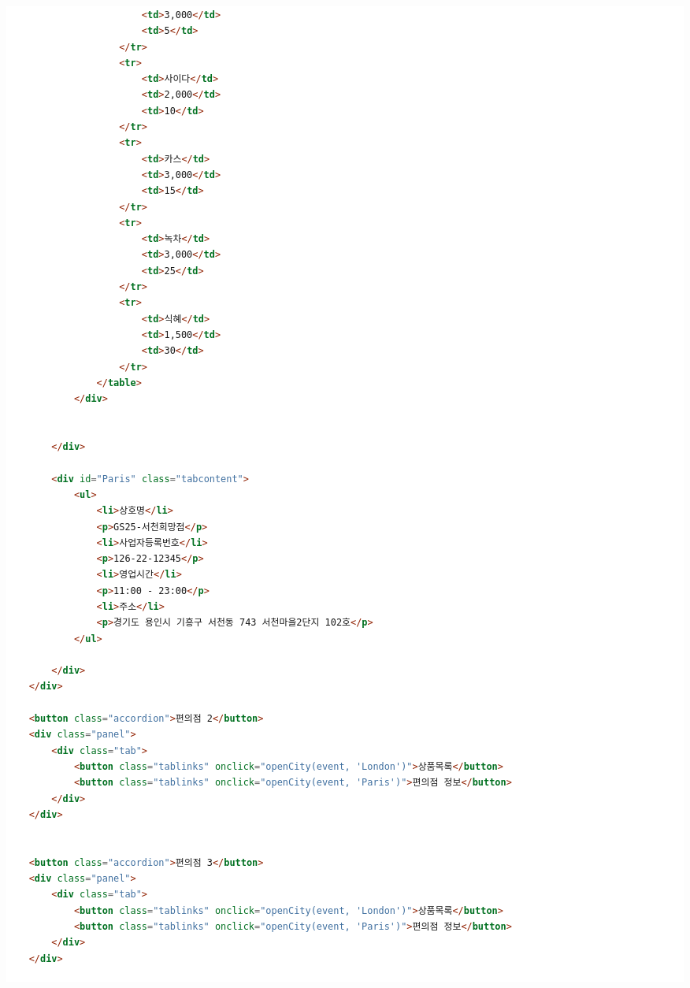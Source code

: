```html
						<td>3,000</td>
						<td>5</td>
					</tr>
					<tr>
						<td>사이다</td>
						<td>2,000</td>
						<td>10</td>
					</tr>
					<tr>
						<td>카스</td>
						<td>3,000</td>
						<td>15</td>
					</tr>
					<tr>
						<td>녹차</td>
						<td>3,000</td>
						<td>25</td>
					</tr>
					<tr>
						<td>식혜</td>
						<td>1,500</td>
						<td>30</td>
					</tr>
				</table>
			</div>


		</div>

		<div id="Paris" class="tabcontent">
			<ul>
				<li>상호명</li>
				<p>GS25-서천희망점</p>
				<li>사업자등록번호</li>
				<p>126-22-12345</p>
				<li>영업시간</li>
				<p>11:00 - 23:00</p>
				<li>주소</li>
				<p>경기도 용인시 기흥구 서천동 743 서천마을2단지 102호</p>
			</ul>

		</div>
	</div>

	<button class="accordion">편의점 2</button>
	<div class="panel">
		<div class="tab">
			<button class="tablinks" onclick="openCity(event, 'London')">상품목록</button>
			<button class="tablinks" onclick="openCity(event, 'Paris')">편의점 정보</button>
		</div>
	</div>


	<button class="accordion">편의점 3</button>
	<div class="panel">
		<div class="tab">
			<button class="tablinks" onclick="openCity(event, 'London')">상품목록</button>
			<button class="tablinks" onclick="openCity(event, 'Paris')">편의점 정보</button>
		</div>
	</div>



```